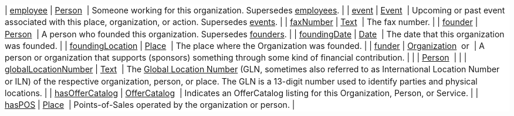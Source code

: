 | [employee](https://schema.org/employee)                             | [Person](https://schema.org/Person)                                                                                                                                                | Someone working for this organization. Supersedes [employees](https://schema.org/employees).                                                                                                                                                                   |
| [event](https://schema.org/event)                                   | [Event](https://schema.org/Event)                                                                                                                                                  | Upcoming or past event associated with this place, organization, or action. Supersedes [events](https://schema.org/events).                                                                                                                                    |
| [faxNumber](https://schema.org/faxNumber)                           | [Text](https://schema.org/Text)                                                                                                                                                    | The fax number.                                                                                                                                                                                                                                                |
| [founder](https://schema.org/founder)                               | [Person](https://schema.org/Person)                                                                                                                                                | A person who founded this organization. Supersedes [founders](https://schema.org/founders).                                                                                                                                                                    |
| [foundingDate](https://schema.org/foundingDate)                     | [Date](https://schema.org/Date)                                                                                                                                                    | The date that this organization was founded.                                                                                                                                                                                                                   |
| [foundingLocation](https://schema.org/foundingLocation)             | [Place](https://schema.org/Place)                                                                                                                                                  | The place where the Organization was founded.                                                                                                                                                                                                                  |
| [funder](https://schema.org/funder)                                 | [Organization](https://schema.org/Organization)  or                                                                                                                                | A person or organization that supports (sponsors) something through some kind of financial contribution.                                                                                                                                                       |
|                                                                     | [Person](https://schema.org/Person)                                                                                                                                                |                                                                                                                                                                                                                                                                |
| [globalLocationNumber](https://schema.org/globalLocationNumber)     | [Text](https://schema.org/Text)                                                                                                                                                    | The [Global Location Number](http://www.gs1.org/gln) (GLN, sometimes also referred to as International Location Number or ILN) of the respective organization, person, or place. The GLN is a 13-digit number used to identify parties and physical locations. |
| [hasOfferCatalog](https://schema.org/hasOfferCatalog)               | [OfferCatalog](https://schema.org/OfferCatalog)                                                                                                                                    | Indicates an OfferCatalog listing for this Organization, Person, or Service.                                                                                                                                                                                   |
| [hasPOS](https://schema.org/hasPOS)                                 | [Place](https://schema.org/Place)                                                                                                                                                  | Points-of-Sales operated by the organization or person.                                                                                                                                                                                                        |